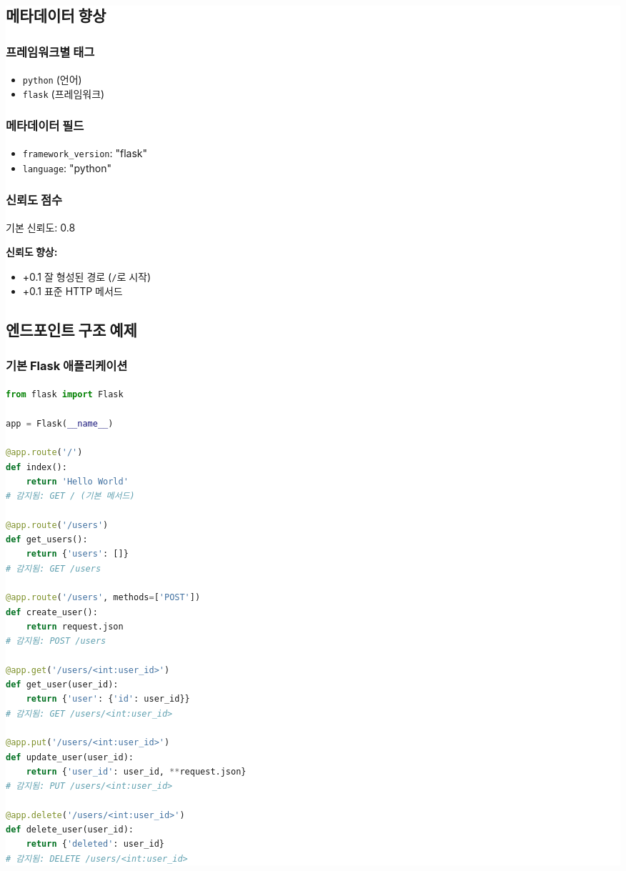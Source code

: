 ## 메타데이터 향상

### 프레임워크별 태그
- `python` (언어)
- `flask` (프레임워크)

### 메타데이터 필드
- `framework_version`: "flask"
- `language`: "python"

### 신뢰도 점수
기본 신뢰도: 0.8

**신뢰도 향상:**
- +0.1 잘 형성된 경로 (`/`로 시작)
- +0.1 표준 HTTP 메서드

## 엔드포인트 구조 예제

### 기본 Flask 애플리케이션
```python
from flask import Flask

app = Flask(__name__)

@app.route('/')
def index():
    return 'Hello World'
# 감지됨: GET / (기본 메서드)

@app.route('/users')
def get_users():
    return {'users': []}
# 감지됨: GET /users

@app.route('/users', methods=['POST'])
def create_user():
    return request.json
# 감지됨: POST /users

@app.get('/users/<int:user_id>')
def get_user(user_id):
    return {'user': {'id': user_id}}
# 감지됨: GET /users/<int:user_id>

@app.put('/users/<int:user_id>')
def update_user(user_id):
    return {'user_id': user_id, **request.json}
# 감지됨: PUT /users/<int:user_id>

@app.delete('/users/<int:user_id>')
def delete_user(user_id):
    return {'deleted': user_id}
# 감지됨: DELETE /users/<int:user_id>
```
